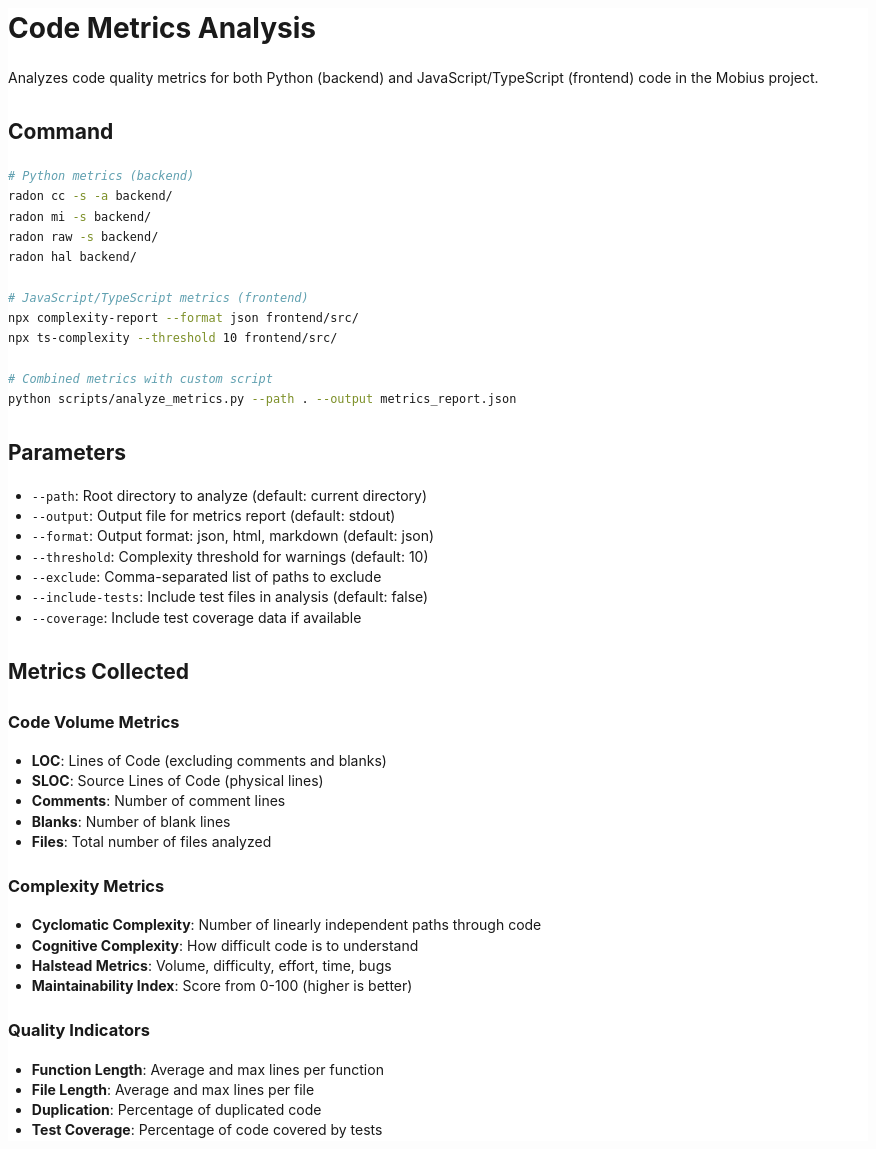 # Code Metrics Analysis

Analyzes code quality metrics for both Python (backend) and JavaScript/TypeScript (frontend) code in the Mobius project.

## Command

```bash
# Python metrics (backend)
radon cc -s -a backend/
radon mi -s backend/
radon raw -s backend/
radon hal backend/

# JavaScript/TypeScript metrics (frontend)
npx complexity-report --format json frontend/src/
npx ts-complexity --threshold 10 frontend/src/

# Combined metrics with custom script
python scripts/analyze_metrics.py --path . --output metrics_report.json
```

## Parameters

- `--path`: Root directory to analyze (default: current directory)
- `--output`: Output file for metrics report (default: stdout)
- `--format`: Output format: json, html, markdown (default: json)
- `--threshold`: Complexity threshold for warnings (default: 10)
- `--exclude`: Comma-separated list of paths to exclude
- `--include-tests`: Include test files in analysis (default: false)
- `--coverage`: Include test coverage data if available

## Metrics Collected

### Code Volume Metrics
- **LOC**: Lines of Code (excluding comments and blanks)
- **SLOC**: Source Lines of Code (physical lines)
- **Comments**: Number of comment lines
- **Blanks**: Number of blank lines
- **Files**: Total number of files analyzed

### Complexity Metrics
- **Cyclomatic Complexity**: Number of linearly independent paths through code
- **Cognitive Complexity**: How difficult code is to understand
- **Halstead Metrics**: Volume, difficulty, effort, time, bugs
- **Maintainability Index**: Score from 0-100 (higher is better)

### Quality Indicators
- **Function Length**: Average and max lines per function
- **File Length**: Average and max lines per file
- **Duplication**: Percentage of duplicated code
- **Test Coverage**: Percentage of code covered by tests
